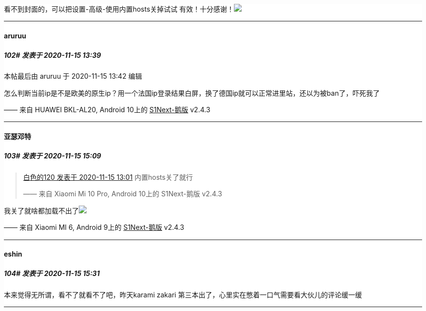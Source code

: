 看不到封面的，可以把设置-高级-使用内置hosts关掉试试</blockquote>
有效！十分感谢！<img src="https://static.saraba1st.com/image/smiley/face2017/075.png" referrerpolicy="no-referrer">







*****

####  aruruu  
##### 102#       发表于 2020-11-15 13:39



 本帖最后由 aruruu 于 2020-11-15 13:42 编辑 

怎么判断当前ip是不是欧美的原生ip？用一个法国ip登录结果白屏，换了德国ip就可以正常进里站，还以为被ban了，吓死我了

—— 来自 HUAWEI BKL-AL20, Android 10上的 [S1Next-鹅版](https://github.com/ykrank/S1-Next/releases) v2.4.3







*****

####  亚瑟邓特  
##### 103#       发表于 2020-11-15 15:09



<blockquote><a href="httphttps://bbs.saraba1st.com/2b/forum.php?mod=redirect&amp;goto=findpost&amp;pid=49399495&amp;ptid=1965963" target="_blank">白色的120 发表于 2020-11-15 13:01</a>
内置hosts关了就行

—— 来自 Xiaomi Mi 10 Pro, Android 10上的 S1Next-鹅版 v2.4.3</blockquote>
我关了就啥都加载不出了<img src="https://static.saraba1st.com/image/smiley/face2017/001.png" referrerpolicy="no-referrer">

—— 来自 Xiaomi MI 6, Android 9上的 [S1Next-鹅版](https://github.com/ykrank/S1-Next/releases) v2.4.3







*****

####  eshin  
##### 104#       发表于 2020-11-15 15:31




本来觉得无所谓，看不了就看不了吧，昨天karami zakari 第三本出了，心里实在憋着一口气需要看大伙儿的评论缓一缓







*****
